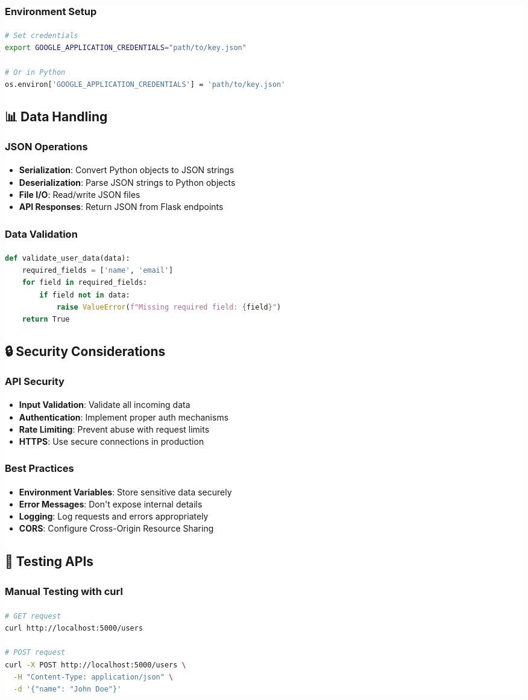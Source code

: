 ### Environment Setup

```bash
# Set credentials
export GOOGLE_APPLICATION_CREDENTIALS="path/to/key.json"

# Or in Python
os.environ['GOOGLE_APPLICATION_CREDENTIALS'] = 'path/to/key.json'
```

## 📊 Data Handling

### JSON Operations

- **Serialization**: Convert Python objects to JSON strings
- **Deserialization**: Parse JSON strings to Python objects
- **File I/O**: Read/write JSON files
- **API Responses**: Return JSON from Flask endpoints

### Data Validation

```python
def validate_user_data(data):
    required_fields = ['name', 'email']
    for field in required_fields:
        if field not in data:
            raise ValueError(f"Missing required field: {field}")
    return True
```

## 🔒 Security Considerations

### API Security

- **Input Validation**: Validate all incoming data
- **Authentication**: Implement proper auth mechanisms
- **Rate Limiting**: Prevent abuse with request limits
- **HTTPS**: Use secure connections in production

### Best Practices

- **Environment Variables**: Store sensitive data securely
- **Error Messages**: Don't expose internal details
- **Logging**: Log requests and errors appropriately
- **CORS**: Configure Cross-Origin Resource Sharing

## 🧪 Testing APIs

### Manual Testing with curl

```bash
# GET request
curl http://localhost:5000/users

# POST request
curl -X POST http://localhost:5000/users \
  -H "Content-Type: application/json" \
  -d '{"name": "John Doe"}'
```
